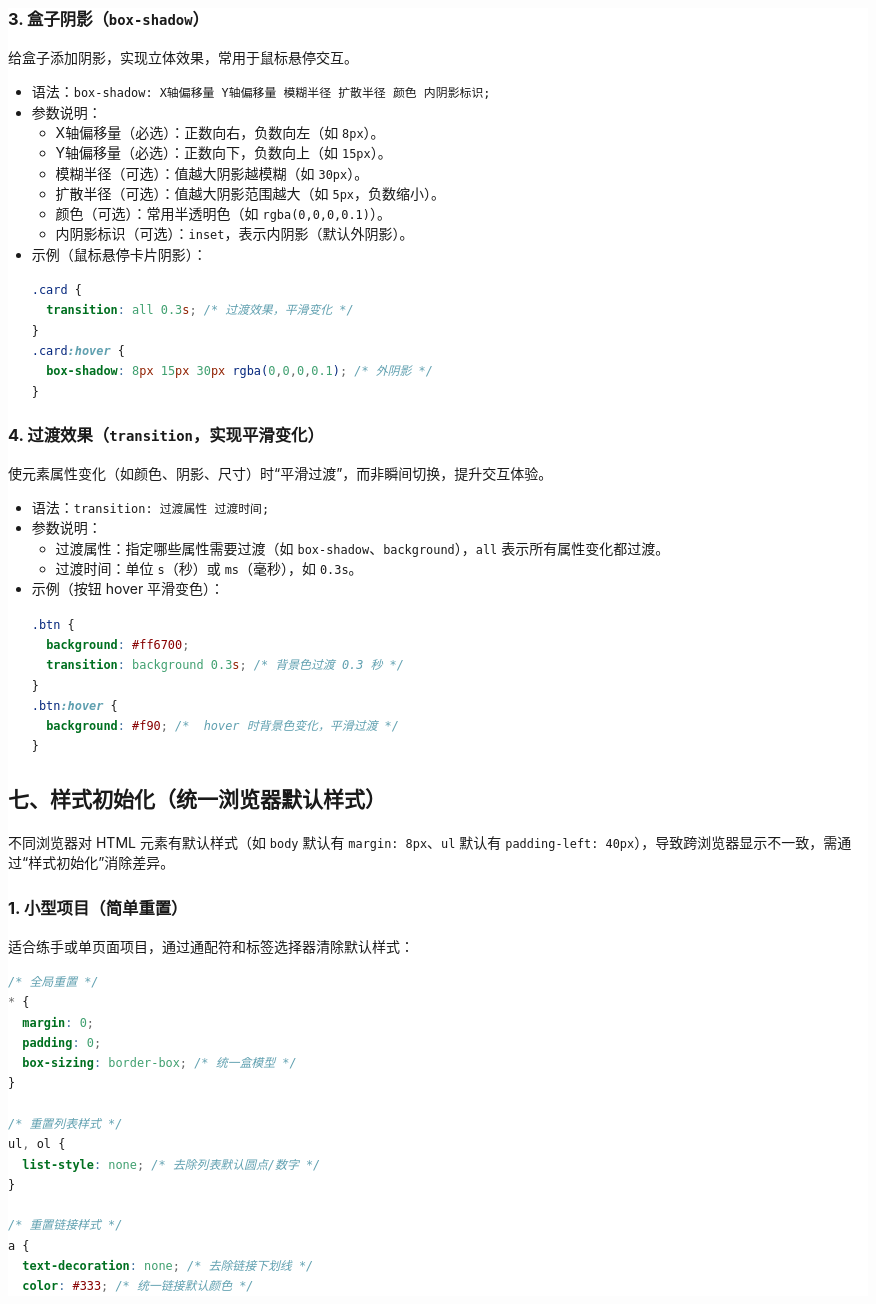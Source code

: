 
### 3. 盒子阴影（`box-shadow`）
给盒子添加阴影，实现立体效果，常用于鼠标悬停交互。

- 语法：`box-shadow: X轴偏移量 Y轴偏移量 模糊半径 扩散半径 颜色 内阴影标识;`
- 参数说明：
  - X轴偏移量（必选）：正数向右，负数向左（如 `8px`）。
  - Y轴偏移量（必选）：正数向下，负数向上（如 `15px`）。
  - 模糊半径（可选）：值越大阴影越模糊（如 `30px`）。
  - 扩散半径（可选）：值越大阴影范围越大（如 `5px`，负数缩小）。
  - 颜色（可选）：常用半透明色（如 `rgba(0,0,0,0.1)`）。
  - 内阴影标识（可选）：`inset`，表示内阴影（默认外阴影）。
- 示例（鼠标悬停卡片阴影）：
  ```css
  .card {
    transition: all 0.3s; /* 过渡效果，平滑变化 */
  }
  .card:hover {
    box-shadow: 8px 15px 30px rgba(0,0,0,0.1); /* 外阴影 */
  }
  ```


### 4. 过渡效果（`transition`，实现平滑变化）
使元素属性变化（如颜色、阴影、尺寸）时“平滑过渡”，而非瞬间切换，提升交互体验。

- 语法：`transition: 过渡属性 过渡时间;`
- 参数说明：
  - 过渡属性：指定哪些属性需要过渡（如 `box-shadow`、`background`），`all` 表示所有属性变化都过渡。
  - 过渡时间：单位 `s`（秒）或 `ms`（毫秒），如 `0.3s`。
- 示例（按钮 hover 平滑变色）：
  ```css
  .btn {
    background: #ff6700;
    transition: background 0.3s; /* 背景色过渡 0.3 秒 */
  }
  .btn:hover {
    background: #f90; /*  hover 时背景色变化，平滑过渡 */
  }
  ```


## 七、样式初始化（统一浏览器默认样式）
不同浏览器对 HTML 元素有默认样式（如 `body` 默认有 `margin: 8px`、`ul` 默认有 `padding-left: 40px`），导致跨浏览器显示不一致，需通过“样式初始化”消除差异。

### 1. 小型项目（简单重置）
适合练手或单页面项目，通过通配符和标签选择器清除默认样式：
```css
/* 全局重置 */
* {
  margin: 0;
  padding: 0;
  box-sizing: border-box; /* 统一盒模型 */
}

/* 重置列表样式 */
ul, ol {
  list-style: none; /* 去除列表默认圆点/数字 */
}

/* 重置链接样式 */
a {
  text-decoration: none; /* 去除链接下划线 */
  color: #333; /* 统一链接默认颜色 */
```